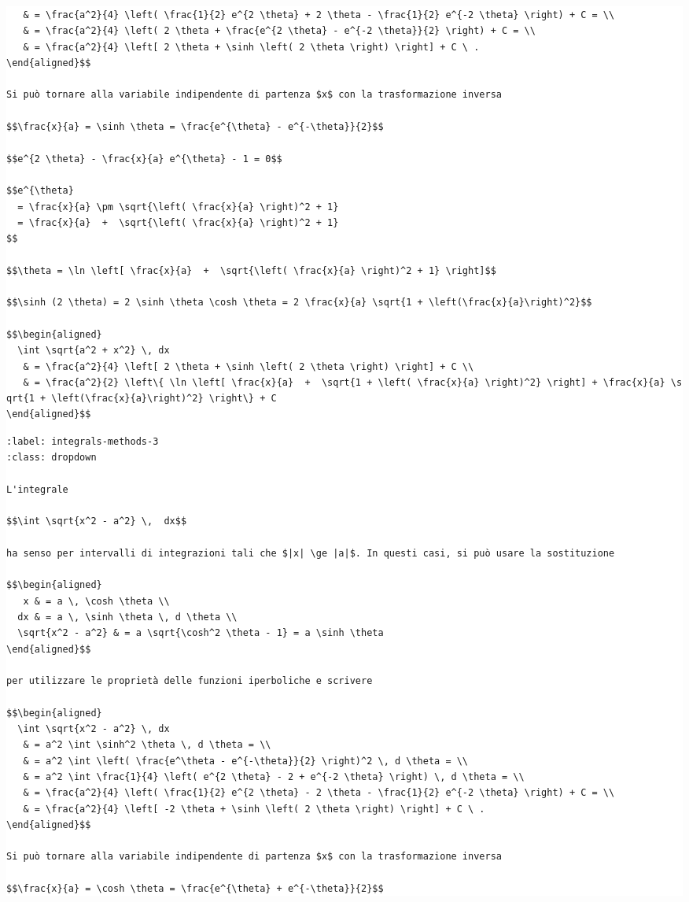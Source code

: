 ```{prf:example} $ \displaystyle \int \sqrt{a^2 + x^2} \,  dx$
   & = \frac{a^2}{4} \left( \frac{1}{2} e^{2 \theta} + 2 \theta - \frac{1}{2} e^{-2 \theta} \right) + C = \\
   & = \frac{a^2}{4} \left( 2 \theta + \frac{e^{2 \theta} - e^{-2 \theta}}{2} \right) + C = \\
   & = \frac{a^2}{4} \left[ 2 \theta + \sinh \left( 2 \theta \right) \right] + C \ .
\end{aligned}$$

Si può tornare alla variabile indipendente di partenza $x$ con la trasformazione inversa

$$\frac{x}{a} = \sinh \theta = \frac{e^{\theta} - e^{-\theta}}{2}$$

$$e^{2 \theta} - \frac{x}{a} e^{\theta} - 1 = 0$$

$$e^{\theta} 
  = \frac{x}{a} \pm \sqrt{\left( \frac{x}{a} \right)^2 + 1}
  = \frac{x}{a}  +  \sqrt{\left( \frac{x}{a} \right)^2 + 1}
$$

$$\theta = \ln \left[ \frac{x}{a}  +  \sqrt{\left( \frac{x}{a} \right)^2 + 1} \right]$$

$$\sinh (2 \theta) = 2 \sinh \theta \cosh \theta = 2 \frac{x}{a} \sqrt{1 + \left(\frac{x}{a}\right)^2}$$

$$\begin{aligned}
  \int \sqrt{a^2 + x^2} \, dx
   & = \frac{a^2}{4} \left[ 2 \theta + \sinh \left( 2 \theta \right) \right] + C \\
   & = \frac{a^2}{2} \left\{ \ln \left[ \frac{x}{a}  +  \sqrt{1 + \left( \frac{x}{a} \right)^2} \right] + \frac{x}{a} \sqrt{1 + \left(\frac{x}{a}\right)^2} \right\} + C
\end{aligned}$$

```

```{prf:example} $\displaystyle \int \sqrt{x^2 - a^2} \,  dx$
:label: integrals-methods-3
:class: dropdown

L'integrale

$$\int \sqrt{x^2 - a^2} \,  dx$$

ha senso per intervalli di integrazioni tali che $|x| \ge |a|$. In questi casi, si può usare la sostituzione

$$\begin{aligned}
   x & = a \, \cosh \theta \\
  dx & = a \, \sinh \theta \, d \theta \\
  \sqrt{x^2 - a^2} & = a \sqrt{\cosh^2 \theta - 1} = a \sinh \theta
\end{aligned}$$

per utilizzare le proprietà delle funzioni iperboliche e scrivere

$$\begin{aligned}
  \int \sqrt{x^2 - a^2} \, dx
   & = a^2 \int \sinh^2 \theta \, d \theta = \\
   & = a^2 \int \left( \frac{e^\theta - e^{-\theta}}{2} \right)^2 \, d \theta = \\
   & = a^2 \int \frac{1}{4} \left( e^{2 \theta} - 2 + e^{-2 \theta} \right) \, d \theta = \\
   & = \frac{a^2}{4} \left( \frac{1}{2} e^{2 \theta} - 2 \theta - \frac{1}{2} e^{-2 \theta} \right) + C = \\
   & = \frac{a^2}{4} \left[ -2 \theta + \sinh \left( 2 \theta \right) \right] + C \ .
\end{aligned}$$

Si può tornare alla variabile indipendente di partenza $x$ con la trasformazione inversa

$$\frac{x}{a} = \cosh \theta = \frac{e^{\theta} + e^{-\theta}}{2}$$

```